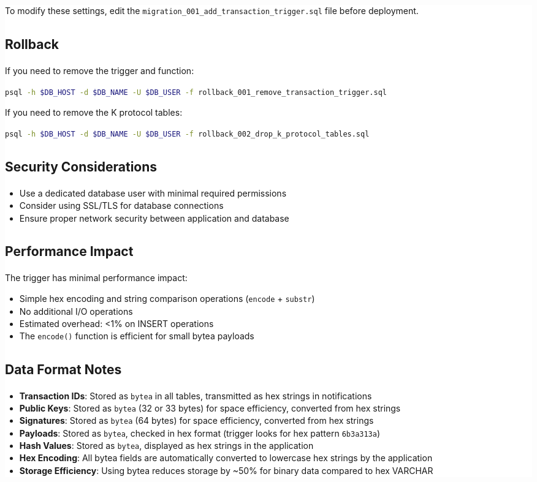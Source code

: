 To modify these settings, edit the `migration_001_add_transaction_trigger.sql` file before deployment.

## Rollback

If you need to remove the trigger and function:

```bash
psql -h $DB_HOST -d $DB_NAME -U $DB_USER -f rollback_001_remove_transaction_trigger.sql
```

If you need to remove the K protocol tables:

```bash
psql -h $DB_HOST -d $DB_NAME -U $DB_USER -f rollback_002_drop_k_protocol_tables.sql
```

## Security Considerations

- Use a dedicated database user with minimal required permissions
- Consider using SSL/TLS for database connections
- Ensure proper network security between application and database

## Performance Impact

The trigger has minimal performance impact:
- Simple hex encoding and string comparison operations (`encode` + `substr`)
- No additional I/O operations
- Estimated overhead: <1% on INSERT operations
- The `encode()` function is efficient for small bytea payloads

## Data Format Notes

- **Transaction IDs**: Stored as `bytea` in all tables, transmitted as hex strings in notifications
- **Public Keys**: Stored as `bytea` (32 or 33 bytes) for space efficiency, converted from hex strings
- **Signatures**: Stored as `bytea` (64 bytes) for space efficiency, converted from hex strings
- **Payloads**: Stored as `bytea`, checked in hex format (trigger looks for hex pattern `6b3a313a`)
- **Hash Values**: Stored as `bytea`, displayed as hex strings in the application
- **Hex Encoding**: All bytea fields are automatically converted to lowercase hex strings by the application
- **Storage Efficiency**: Using bytea reduces storage by ~50% for binary data compared to hex VARCHAR